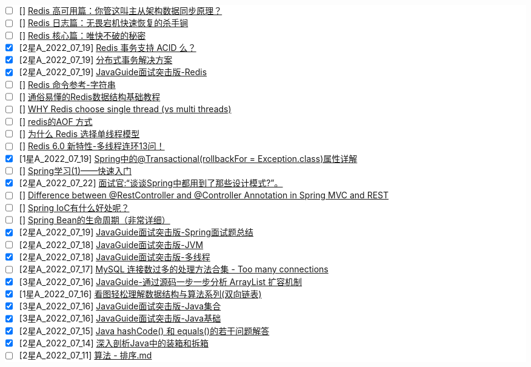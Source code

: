 - [ ] [] [Redis 高可用篇：你管这叫主从架构数据同步原理？](https://mp.weixin.qq.com/s?__biz=MzkzMDI1NjcyOQ==&mid=2247487769&idx=1&sn=3c975ea118d4e59f72df5beed58f4768&chksm=c27c532ff50bda39055fc4e6dabf5bb0b6cc2945a4cad87782c8e46fdb32bb67beaa38438c65&scene=21&cur_album_id=1918295695426404359#wechat_redirect)
- [ ] [] [Redis 日志篇：无畏宕机快速恢复的杀手锏](https://mp.weixin.qq.com/s?__biz=MzkzMDI1NjcyOQ==&mid=2247487758&idx=1&sn=beb5918bb61948b2920907f54510311f&chksm=c27c5338f50bda2ec2accd75156eb878e3150cf64d79e5d67ac38569e9dbba0f6814801aa3ab&scene=21&cur_album_id=1918295695426404359#wechat_redirect)
- [ ] [] [Redis 核心篇：唯快不破的秘密](https://mp.weixin.qq.com/s?__biz=MzkzMDI1NjcyOQ==&mid=2247487752&idx=1&sn=72a1725e1c86bb5e883dd8444e5bd6c4&chksm=c27c533ef50bda288417c31f5210bb16a70361b2e2c344dfffdb079b54b241cd6c62202d9775&scene=21&cur_album_id=1918295695426404359#wechat_redirect)
- [X] [2星A_2022_07_19] [Redis 事务支持 ACID 么？](https://www.cnblogs.com/uniqueDong/p/15803219.html)
- [X] [2星A_2022_07_19] [分布式事务解决方案 ](https://www.cnblogs.com/fulu/p/15620497.html)
- [X] [2星A_2022_07_19] [JavaGuide面试突击版-Redis](https://snailclimb.gitee.io/javaguide-interview/#/./docs/d-2-redis)
- [ ] [] [Redis 命令参考-字符串](http://redisdoc.com/string/index.html)
- [ ] [] [通俗易懂的Redis数据结构基础教程](https://juejin.cn/post/6844903644798664712)
- [ ] [] [WHY Redis choose single thread (vs multi threads)](https://medium.com/@jychen7/sharing-redis-single-thread-vs-multi-threads-5870bd44d153)
- [ ] [] [redis的AOF 方式](https://github.com/Snailclimb/JavaGuide/issues/783)
- [ ] [] [为什么 Redis 选择单线程模型](https://draveness.me/whys-the-design-redis-single-thread/)
- [ ] [] [Redis 6.0 新特性-多线程连环13问！](https://mp.weixin.qq.com/s/FZu3acwK6zrCBZQ_3HoUgw)
- [X] [1星A_2022_07_19] [Spring中的@Transactional(rollbackFor = Exception.class)属性详解 ](https://www.cnblogs.com/clwydjgs/p/9317849.html)
- [ ] [] [Spring学习(1)——快速入门](https://www.cnblogs.com/wmyskxz/p/8820371.html)
- [X] [2星A_2022_07_22] [面试官:“谈谈Spring中都用到了那些设计模式?”。](https://mp.weixin.qq.com/s?__biz=Mzg2OTA0Njk0OA==&mid=2247485303&idx=1&sn=9e4626a1e3f001f9b0d84a6fa0cff04a)
- [ ] [] [Difference between @RestController and @Controller Annotation in Spring MVC and REST](https://javarevisited.blogspot.com/2017/08/difference-between-restcontroller-and-controller-annotations-spring-mvc-rest.html?m=1)
- [ ] [] [Spring IoC有什么好处呢？](https://www.zhihu.com/question/23277575/answer/169698662)
- [ ] [] [Spring Bean的生命周期（非常详细）](https://www.cnblogs.com/zrtqsk/p/3735273.html)
- [X] [2星A_2022_07_19] [JavaGuide面试突击版-Spring面试题总结](https://snailclimb.gitee.io/javaguide-interview/#/./docs/e-1spring)
- [ ] [2星A_2022_07_18] [JavaGuide面试突击版-JVM](https://snailclimb.gitee.io/javaguide-interview/#/./docs/b-4jvm?id=_24-jvm)
- [X] [2星A_2022_07_18] [JavaGuide面试突击版-多线程](https://snailclimb.gitee.io/javaguide-interview/#/./docs/b-3Java%E5%A4%9A%E7%BA%BF%E7%A8%8B)
- [ ] [2星A_2022_07_17] [MySQL 连接数过多的处理方法合集 - Too many connections](https://kalacloud.com/blog/mysql-error-too-many-connections/)
- [X] [3星A_2022_07_16] [JavaGuide-通过源码一步一步分析 ArrayList 扩容机制](https://blog.csdn.net/m0_37302219/article/details/108956422)
- [X] [1星A_2022_07_16] [看图轻松理解数据结构与算法系列(双向链表)](https://juejin.cn/post/6844903648154271757)
- [X] [3星A_2022_07_16] [JavaGuide面试突击版-Java集合](https://snailclimb.gitee.io/javaguide-interview/#/./docs/b-2Java%E9%9B%86%E5%90%88)
- [X] [3星A_2022_07_16] [JavaGuide面试突击版-Java基础](https://snailclimb.gitee.io/javaguide-interview/#/./docs/b-1%E9%9D%A2%E8%AF%95%E9%A2%98%E6%80%BB%E7%BB%93-Java%E5%9F%BA%E7%A1%80)
- [X] [2星A_2022_07_15] [Java hashCode() 和 equals()的若干问题解答](https://www.cnblogs.com/skywang12345/p/3324958.html)
- [X] [2星A_2022_07_14] [深入剖析Java中的装箱和拆箱 ](https://www.cnblogs.com/dolphin0520/p/3780005.html)
- [ ] [2星A_2022_07_11] [算法 - 排序.md](https://github.com/CyC2018/CS-Notes/blob/master/notes/%E7%AE%97%E6%B3%95%20-%20%E6%8E%92%E5%BA%8F.md)
